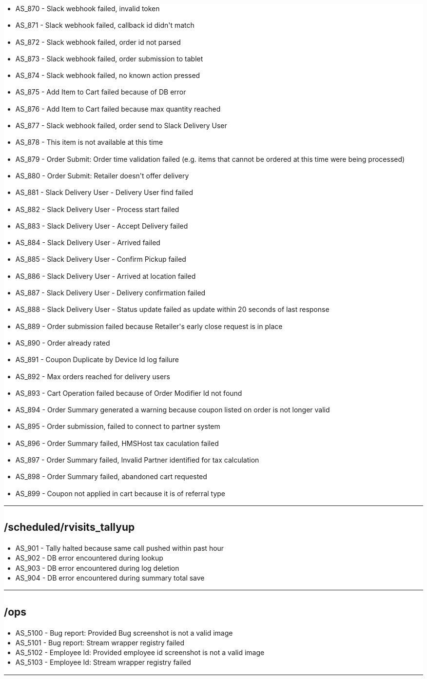 * AS_870 - Slack webhook failed, invalid token
* AS_871 - Slack webhook failed, callback id didn't match
* AS_872 - Slack webhook failed, order id not parsed
* AS_873 - Slack webhook failed, order submission to tablet
* AS_874 - Slack webhook failed, no known action pressed
* AS_875 - Add Item to Cart failed because of DB error
* AS_876 - Add Item to Cart failed because max quantity reached
* AS_877 - Slack webhook failed, order send to Slack Delivery User
* AS_878 - This item is not available at this time
* AS_879 - Order Submit: Order time validation failed (e.g. items that cannot be ordered at this time were being processed)
* AS_880 - Order Submit: Retailer doesn't offer delivery
* AS_881 - Slack Delivery User - Delivery User find failed
* AS_882 - Slack Delivery User - Process start failed
* AS_883 - Slack Delivery User - Accept Delivery failed
* AS_884 - Slack Delivery User - Arrived failed
* AS_885 - Slack Delivery User - Confirm Pickup failed
* AS_886 - Slack Delivery User - Arrived at location failed
* AS_887 - Slack Delivery User - Delivery confirmation failed
* AS_888 - Slack Delivery User - Status update failed as update within 20 seconds of last response
* AS_889 - Order submission failed because Retailer's early close request is in place
* AS_890 - Order already rated
* AS_891 - Coupon Duplicate by Device Id log failure
* AS_892 - Max orders reached for delivery users
* AS_893 - Cart Operation failed because of Order Modifier Id not found
* AS_894 - Order Summary generated a warning because coupon listed on order is not longer valid
* AS_895 - Order submission, failed to connect to partner system

* AS_896 - Order Summary failed, HMSHost tax caculation failed
* AS_897 - Order Summary failed, Invalid Partner identified for tax calculation
* AS_898 - Order Summary failed, abandoned cart requested
* AS_899 - Coupon not applied in cart because it is of referral type

--------

## /scheduled/rvisits_tallyup

* AS_901 - Tally halted because same call pushed within past hour
* AS_902 - DB error encountered during lookup
* AS_903 - DB error encountered during log deletion
* AS_904 - DB error encountered during summary total save

--------

## /ops

* AS_5100 - Bug report: Provided Bug screenshot is not a valid image
* AS_5101 - Bug report: Stream wrapper registry failed
* AS_5102 - Employee Id: Provided employee id screenshot is not a valid image
* AS_5103 - Employee Id: Stream wrapper registry failed

--------
